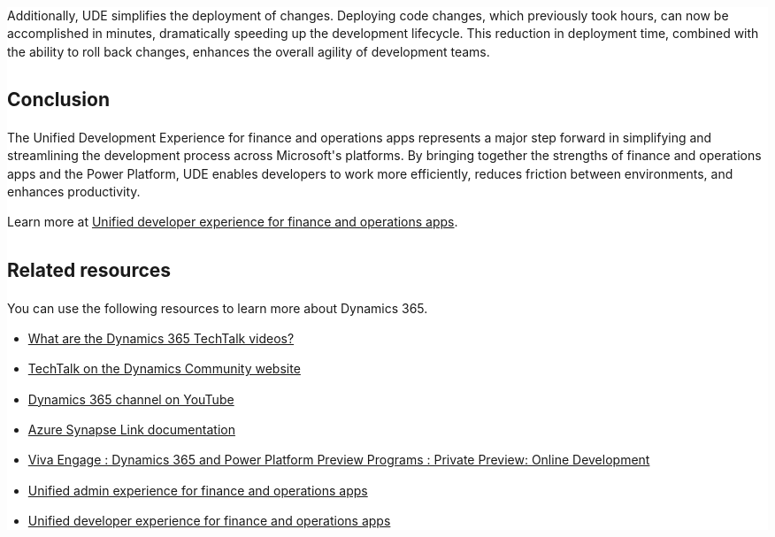 Additionally, UDE simplifies the deployment of changes. Deploying code changes, which previously took hours, can now be accomplished in minutes, dramatically speeding up the development lifecycle. This reduction in deployment time, combined with the ability to roll back changes, enhances the overall agility of development teams.

## Conclusion

The Unified Development Experience for finance and operations apps represents a major step forward in simplifying and streamlining the development process across Microsoft's platforms. By bringing together the strengths of finance and operations apps and the Power Platform, UDE enables developers to work more efficiently, reduces friction between environments, and enhances productivity.

Learn more at [Unified developer experience for finance and operations apps](/power-platform/developer/unified-experience/finance-operations-dev-overview).

## Related resources

You can use the following resources to learn more about Dynamics 365.

- [What are the Dynamics 365 TechTalk videos?](../roles/techtalk-videos.md)

- [TechTalk on the Dynamics Community website](https://community.dynamics.com/videos/)

- [Dynamics 365 channel on YouTube](https://www.youtube.com/channel/UC5QxCcXhFFixs1nfmOpJlvQ)

- [Azure Synapse Link documentation](/powerapps/maker/data-platform/export-to-data-lake)

- [Viva Engage : Dynamics 365 and Power Platform Preview Programs : Private Preview: Online Development](https://www.yammer.com/dynamicsaxfeedbackprograms/#/threads/inGroup?type=in_group&feedId=126835908608)

- [Unified admin experience for finance and operations apps](/power-platform/admin/unified-experience/finance-operations-apps-overview)

- [Unified developer experience for finance and operations apps](/power-platform/developer/unified-experience/finance-operations-dev-overview)
